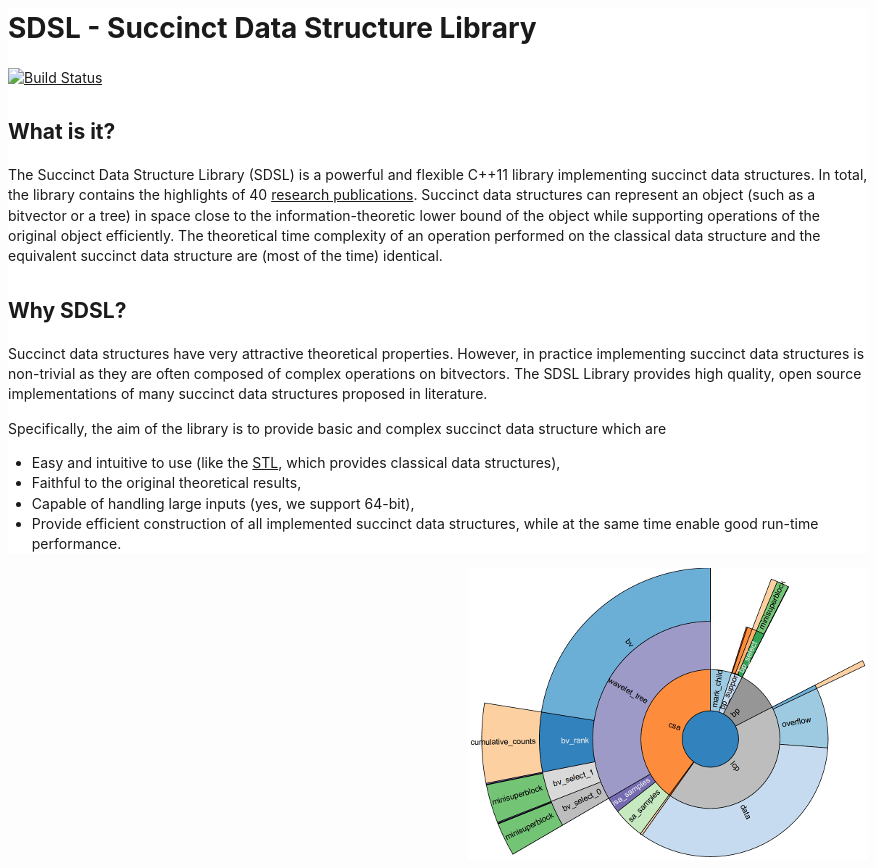 SDSL - Succinct Data Structure Library
=========

[![Build Status](https://travis-ci.org/simongog/sdsl-lite.svg?branch=master)](https://travis-ci.org/simongog/sdsl-lite)

What is it?
-----------

The Succinct Data Structure Library (SDSL) is a powerful and flexible C++11
library implementing succinct data structures. In total, the library contains
the highlights of 40 [research publications][SDSLLIT]. Succinct data structures
can represent an object (such as a bitvector or a tree) in space close to the
information-theoretic lower bound of the object while supporting operations
of the original object efficiently. The theoretical time complexity of an
operation performed on the classical data structure and the equivalent
succinct data structure are (most of the time) identical.

Why SDSL?
--------

Succinct data structures have very attractive theoretical properties. However,
in practice implementing succinct data structures is non-trivial as they are
often composed of complex operations on bitvectors. The SDSL Library provides
high quality, open source implementations of many succinct data structures
proposed in literature.

Specifically, the aim of the library is to provide basic and complex succinct
data structure which are

  * Easy and intuitive to use (like the [STL][STL], which provides classical data structures),
  * Faithful to the original theoretical results,
  * Capable of handling large inputs (yes, we support 64-bit),
  * Provide efficient construction of all implemented succinct data structures,
  while at the same time enable good run-time performance.

<a href="http://simongog.github.io/assets/data/space-vis.html" >
<img align="right" src="extras/resources/space-vis.png?raw=true" />
</a>


[STL]: http://www.sgi.com/tech/stl/ "Standard Template Library"
[pz]: http://pizzachili.di.unipi.it/ "Pizza&amp;Chli"
[d3js]: http://d3js.org "D3JS library"
[cmake]: http://www.cmake.org/ "CMake tool"
[MAKE]: http://www.gnu.org/software/make/ "GNU Make"
[gcc]: http://gcc.gnu.org/ "GNU Compiler Collection"
[DIVSUF]: https://github.com/y-256/libdivsufsort/ "libdivsufsort"
[LS]: http://www.sciencedirect.com/science/article/pii/S0304397507005257 "Larson &amp; Sadakane Algorithm"
[GTEST]: https://code.google.com/p/googletest/ "Google C++ Testing Framework"
[SDSLCS]: http://simongog.github.io/assets/data/sdsl-cheatsheet.pdf "SDSL Cheat Sheet"
[SDSLLIT]: https://github.com/simongog/sdsl-lite/wiki/Literature "Succinct Data Structure Literature"
[TUT]: http://simongog.github.io/assets/data/sdsl-slides/tutorial "Tutorial"
[QSUFIMPL]: http://www.larsson.dogma.net/qsufsort.c "Original Qsufsort Implementation"
[JESL]: http://www.itu.dk/people/jesl/ "Homepage of Jesper Larsson"
[CF]: https://github.com/simongog/sdsl-lite/blob/master/COPYING "Licence"
[SEAPAPER]: http://arxiv.org/pdf/1311.1249v1.pdf "SDSL paper"
[HB]: https://github.com/simongog/sdsl-lite/blob/hybrid_bitvector/include/sdsl/hybrid_vector.hpp "Hybrid bitevctor"
[DOXYGENDOCS]: http://algo2.iti.kit.edu/gog/docs/html/index.html "API Reference"